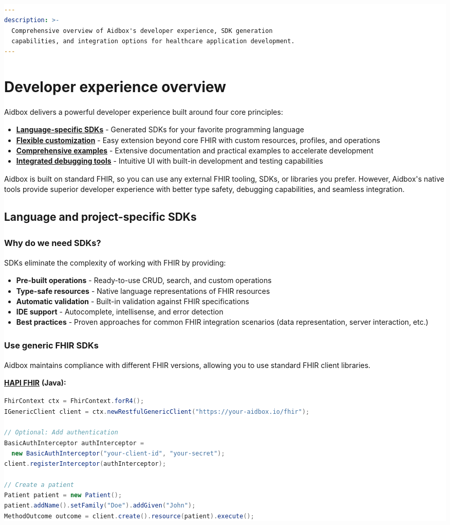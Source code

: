 ```yaml
---
description: >-
  Comprehensive overview of Aidbox's developer experience, SDK generation
  capabilities, and integration options for healthcare application development.
---
```


# Developer experience overview

Aidbox delivers a powerful developer experience built around four core principles:

* [**Language-specific SDKs**](developer-experience-overview.md#language-and-project-specific-sdks) - Generated SDKs for your favorite programming language
* [**Flexible customization**](developer-experience-overview.md#use-aidbox-sdks-for-custom-experience) - Easy extension beyond core FHIR with custom resources, profiles, and operations
* [**Comprehensive examples**](developer-experience-overview.md#aidbox-examples) - Extensive documentation and practical examples to accelerate development
* [**Integrated debugging tools**](developer-experience-overview.md#development-tools-and-debugging) - Intuitive UI with built-in development and testing capabilities

Aidbox is built on standard FHIR, so you can use any external FHIR tooling, SDKs, or libraries you prefer. However, Aidbox's native tools provide superior developer experience with better type safety, debugging capabilities, and seamless integration.

## Language and project-specific SDKs

### Why do we need SDKs?

SDKs eliminate the complexity of working with FHIR by providing:

* **Pre-built operations** - Ready-to-use CRUD, search, and custom operations
* **Type-safe resources** - Native language representations of FHIR resources
* **Automatic validation** - Built-in validation against FHIR specifications
* **IDE support** - Autocomplete, intellisense, and error detection
* **Best practices** - Proven approaches for common FHIR integration scenarios (data representation, server interaction, etc.)

### Use generic FHIR SDKs

Aidbox maintains compliance with different FHIR versions, allowing you to use standard FHIR client libraries.

[**HAPI FHIR**](https://hapifhir.io/) **(Java):**

```java
FhirContext ctx = FhirContext.forR4();
IGenericClient client = ctx.newRestfulGenericClient("https://your-aidbox.io/fhir");

// Optional: Add authentication
BasicAuthInterceptor authInterceptor = 
  new BasicAuthInterceptor("your-client-id", "your-secret");
client.registerInterceptor(authInterceptor);

// Create a patient
Patient patient = new Patient();
patient.addName().setFamily("Doe").addGiven("John");
MethodOutcome outcome = client.create().resource(patient).execute();
```
